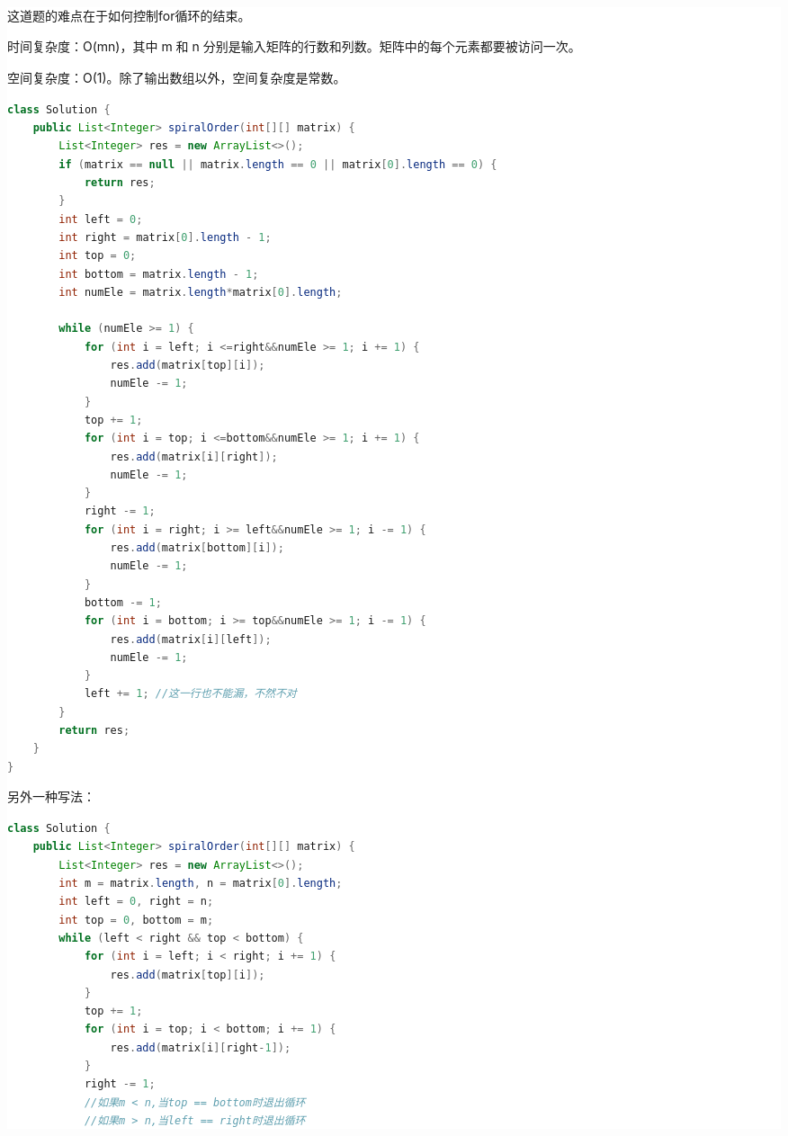 这道题的难点在于如何控制for循环的结束。

时间复杂度：O(mn)，其中 m 和 n 分别是输入矩阵的行数和列数。矩阵中的每个元素都要被访问一次。

空间复杂度：O(1)。除了输出数组以外，空间复杂度是常数。

```java
class Solution {
    public List<Integer> spiralOrder(int[][] matrix) {
        List<Integer> res = new ArrayList<>();
        if (matrix == null || matrix.length == 0 || matrix[0].length == 0) {
            return res;
        }
        int left = 0;
        int right = matrix[0].length - 1;
        int top = 0;
        int bottom = matrix.length - 1;
        int numEle = matrix.length*matrix[0].length;
  
        while (numEle >= 1) {
            for (int i = left; i <=right&&numEle >= 1; i += 1) {
                res.add(matrix[top][i]);
                numEle -= 1;
            }
            top += 1;
            for (int i = top; i <=bottom&&numEle >= 1; i += 1) {
                res.add(matrix[i][right]);
                numEle -= 1;
            }
            right -= 1;
            for (int i = right; i >= left&&numEle >= 1; i -= 1) {
                res.add(matrix[bottom][i]);
                numEle -= 1;
            }
            bottom -= 1;
            for (int i = bottom; i >= top&&numEle >= 1; i -= 1) {
                res.add(matrix[i][left]);
                numEle -= 1;
            }
            left += 1; //这一行也不能漏，不然不对
        }
        return res;  
    }
}
```

另外一种写法：

```java
class Solution {
    public List<Integer> spiralOrder(int[][] matrix) {
        List<Integer> res = new ArrayList<>();
        int m = matrix.length, n = matrix[0].length;
        int left = 0, right = n;
        int top = 0, bottom = m;
        while (left < right && top < bottom) {
            for (int i = left; i < right; i += 1) {
                res.add(matrix[top][i]);
            }
            top += 1;
            for (int i = top; i < bottom; i += 1) {
                res.add(matrix[i][right-1]);
            }
            right -= 1;
            //如果m < n,当top == bottom时退出循环
            //如果m > n,当left == right时退出循环
```